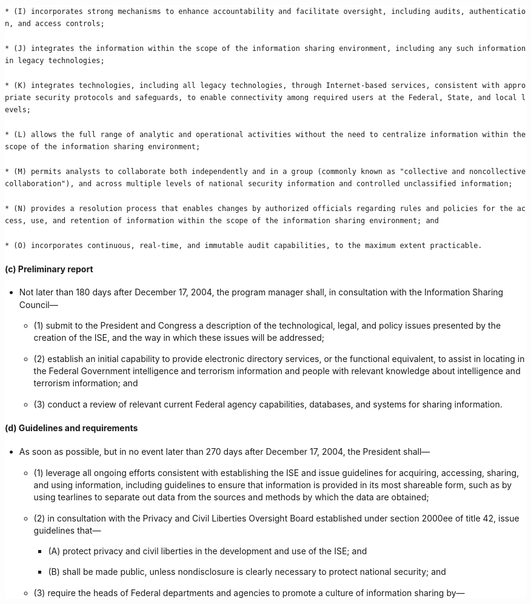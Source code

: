     * (I) incorporates strong mechanisms to enhance accountability and facilitate oversight, including audits, authentication, and access controls;

    * (J) integrates the information within the scope of the information sharing environment, including any such information in legacy technologies;

    * (K) integrates technologies, including all legacy technologies, through Internet-based services, consistent with appropriate security protocols and safeguards, to enable connectivity among required users at the Federal, State, and local levels;

    * (L) allows the full range of analytic and operational activities without the need to centralize information within the scope of the information sharing environment;

    * (M) permits analysts to collaborate both independently and in a group (commonly known as "collective and noncollective collaboration"), and across multiple levels of national security information and controlled unclassified information;

    * (N) provides a resolution process that enables changes by authorized officials regarding rules and policies for the access, use, and retention of information within the scope of the information sharing environment; and

    * (O) incorporates continuous, real-time, and immutable audit capabilities, to the maximum extent practicable.

#### (c) Preliminary report
* Not later than 180 days after December 17, 2004, the program manager shall, in consultation with the Information Sharing Council—

  * (1) submit to the President and Congress a description of the technological, legal, and policy issues presented by the creation of the ISE, and the way in which these issues will be addressed;

  * (2) establish an initial capability to provide electronic directory services, or the functional equivalent, to assist in locating in the Federal Government intelligence and terrorism information and people with relevant knowledge about intelligence and terrorism information; and

  * (3) conduct a review of relevant current Federal agency capabilities, databases, and systems for sharing information.

#### (d) Guidelines and requirements
* As soon as possible, but in no event later than 270 days after December 17, 2004, the President shall—

  * (1) leverage all ongoing efforts consistent with establishing the ISE and issue guidelines for acquiring, accessing, sharing, and using information, including guidelines to ensure that information is provided in its most shareable form, such as by using tearlines to separate out data from the sources and methods by which the data are obtained;

  * (2) in consultation with the Privacy and Civil Liberties Oversight Board established under section 2000ee of title 42, issue guidelines that—

    * (A) protect privacy and civil liberties in the development and use of the ISE; and

    * (B) shall be made public, unless nondisclosure is clearly necessary to protect national security; and


  * (3) require the heads of Federal departments and agencies to promote a culture of information sharing by—
